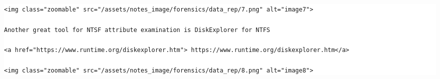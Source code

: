     <img class="zoomable" src="/assets/notes_image/forensics/data_rep/7.png" alt="image7">

    Another great tool for NTSF attribute examination is DiskExplorer for NTFS

    <a href="https://www.runtime.org/diskexplorer.htm"> https://www.runtime.org/diskexplorer.htm</a>

    <img class="zoomable" src="/assets/notes_image/forensics/data_rep/8.png" alt="image8">


